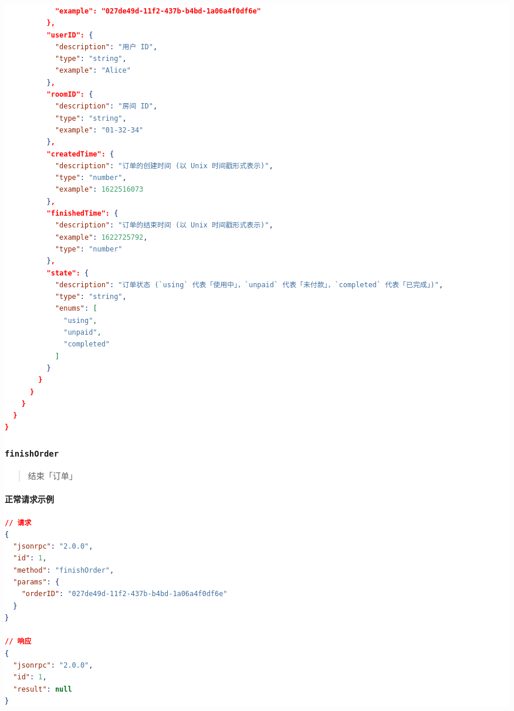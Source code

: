```json
            "example": "027de49d-11f2-437b-b4bd-1a06a4f0df6e"
          },
          "userID": {
            "description": "用户 ID",
            "type": "string",
            "example": "Alice"
          },
          "roomID": {
            "description": "房间 ID",
            "type": "string",
            "example": "01-32-34"
          },
          "createdTime": {
            "description": "订单的创建时间 (以 Unix 时间戳形式表示)",
            "type": "number",
            "example": 1622516073
          },
          "finishedTime": {
            "description": "订单的结束时间 (以 Unix 时间戳形式表示)",
            "example": 1622725792,
            "type": "number"
          },
          "state": {
            "description": "订单状态 (`using` 代表「使用中」，`unpaid` 代表「未付款」，`completed` 代表「已完成」)",
            "type": "string",
            "enums": [
              "using",
              "unpaid",
              "completed"
            ]
          }
        }
      }
    }
  }
}
```

### `finishOrder`

> 结束「订单」

#### 正常请求示例

```json
// 请求
{
  "jsonrpc": "2.0.0",
  "id": 1,
  "method": "finishOrder",
  "params": {
    "orderID": "027de49d-11f2-437b-b4bd-1a06a4f0df6e"
  }
}

// 响应
{
  "jsonrpc": "2.0.0",
  "id": 1,
  "result": null
}

```

